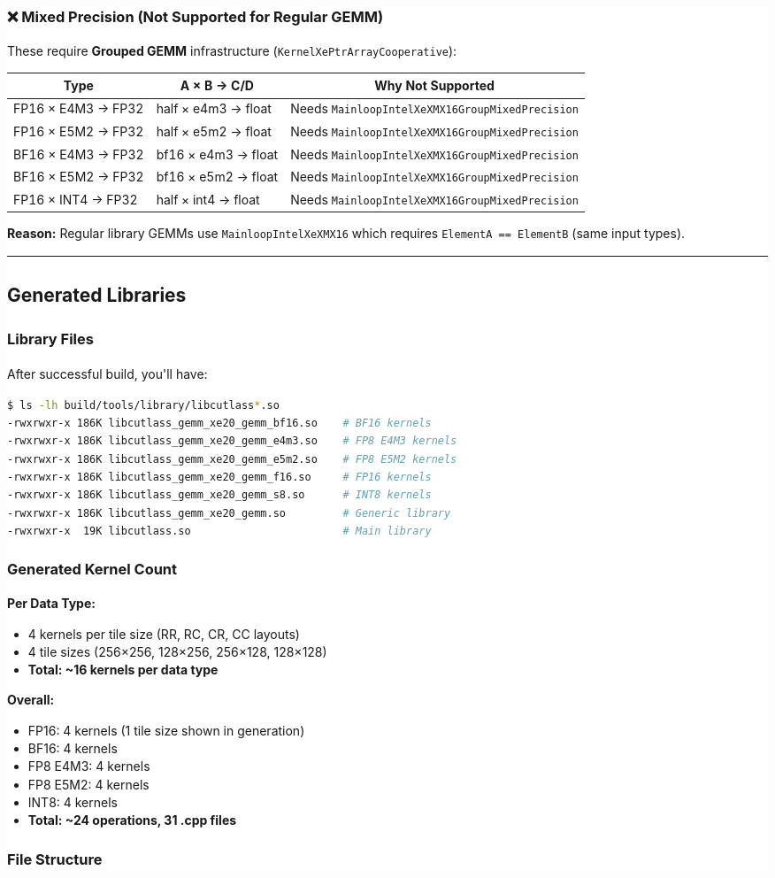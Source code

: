 ### ❌ Mixed Precision (Not Supported for Regular GEMM)

These require **Grouped GEMM** infrastructure (`KernelXePtrArrayCooperative`):

| Type | A × B → C/D | Why Not Supported |
|------|-------------|-------------------|
| FP16 × E4M3 → FP32 | half × e4m3 → float | Needs `MainloopIntelXeXMX16GroupMixedPrecision` |
| FP16 × E5M2 → FP32 | half × e5m2 → float | Needs `MainloopIntelXeXMX16GroupMixedPrecision` |
| BF16 × E4M3 → FP32 | bf16 × e4m3 → float | Needs `MainloopIntelXeXMX16GroupMixedPrecision` |
| BF16 × E5M2 → FP32 | bf16 × e5m2 → float | Needs `MainloopIntelXeXMX16GroupMixedPrecision` |
| FP16 × INT4 → FP32 | half × int4 → float | Needs `MainloopIntelXeXMX16GroupMixedPrecision` |

**Reason:** Regular library GEMMs use `MainloopIntelXeXMX16` which requires `ElementA == ElementB` (same input types).

---

## Generated Libraries

### Library Files

After successful build, you'll have:

```bash
$ ls -lh build/tools/library/libcutlass*.so
-rwxrwxr-x 186K libcutlass_gemm_xe20_gemm_bf16.so    # BF16 kernels
-rwxrwxr-x 186K libcutlass_gemm_xe20_gemm_e4m3.so    # FP8 E4M3 kernels
-rwxrwxr-x 186K libcutlass_gemm_xe20_gemm_e5m2.so    # FP8 E5M2 kernels
-rwxrwxr-x 186K libcutlass_gemm_xe20_gemm_f16.so     # FP16 kernels
-rwxrwxr-x 186K libcutlass_gemm_xe20_gemm_s8.so      # INT8 kernels
-rwxrwxr-x 186K libcutlass_gemm_xe20_gemm.so         # Generic library
-rwxrwxr-x  19K libcutlass.so                        # Main library
```

### Generated Kernel Count

**Per Data Type:**
- 4 kernels per tile size (RR, RC, CR, CC layouts)
- 4 tile sizes (256×256, 128×256, 256×128, 128×128)
- **Total: ~16 kernels per data type**

**Overall:**
- FP16: 4 kernels (1 tile size shown in generation)
- BF16: 4 kernels
- FP8 E4M3: 4 kernels
- FP8 E5M2: 4 kernels
- INT8: 4 kernels
- **Total: ~24 operations, 31 .cpp files**

### File Structure
